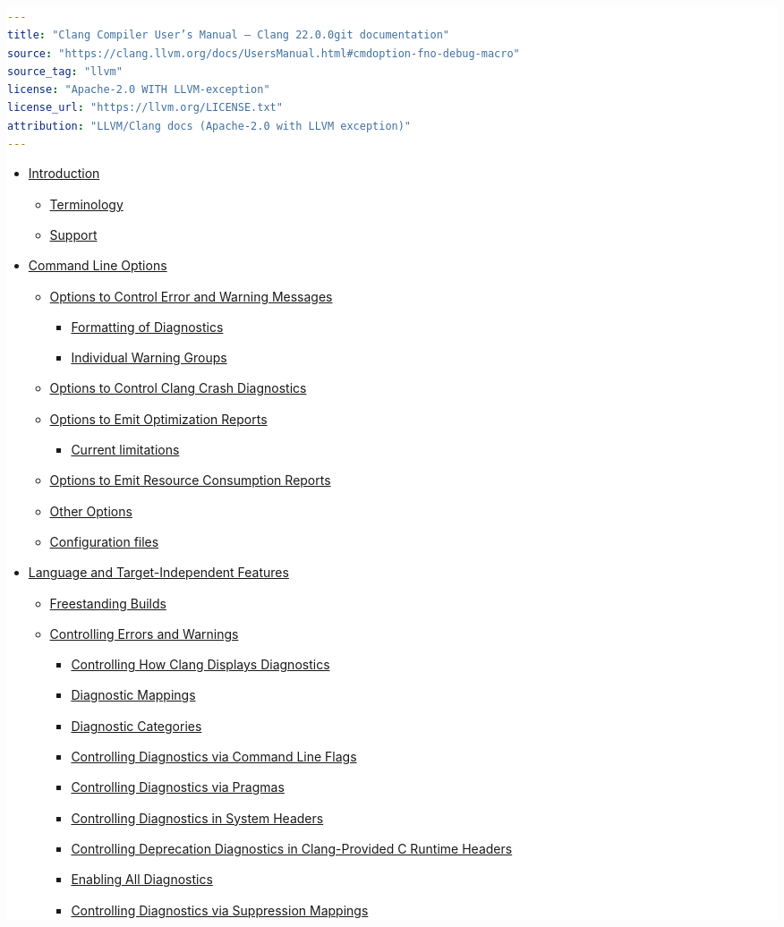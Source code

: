 ```yaml
---
title: "Clang Compiler User’s Manual — Clang 22.0.0git documentation"
source: "https://clang.llvm.org/docs/UsersManual.html#cmdoption-fno-debug-macro"
source_tag: "llvm"
license: "Apache-2.0 WITH LLVM-exception"
license_url: "https://llvm.org/LICENSE.txt"
attribution: "LLVM/Clang docs (Apache-2.0 with LLVM exception)"
---
```

*   [Introduction](#introduction)
    
    *   [Terminology](#terminology)
        
    *   [Support](#support)
        
*   [Command Line Options](#command-line-options)
    
    *   [Options to Control Error and Warning Messages](#options-to-control-error-and-warning-messages)
        
        *   [Formatting of Diagnostics](#formatting-of-diagnostics)
            
        *   [Individual Warning Groups](#individual-warning-groups)
            
    *   [Options to Control Clang Crash Diagnostics](#options-to-control-clang-crash-diagnostics)
        
    *   [Options to Emit Optimization Reports](#options-to-emit-optimization-reports)
        
        *   [Current limitations](#current-limitations)
            
    *   [Options to Emit Resource Consumption Reports](#options-to-emit-resource-consumption-reports)
        
    *   [Other Options](#other-options)
        
    *   [Configuration files](#configuration-files)
        
*   [Language and Target-Independent Features](#language-and-target-independent-features)
    
    *   [Freestanding Builds](#freestanding-builds)
        
    *   [Controlling Errors and Warnings](#controlling-errors-and-warnings)
        
        *   [Controlling How Clang Displays Diagnostics](#controlling-how-clang-displays-diagnostics)
            
        *   [Diagnostic Mappings](#diagnostic-mappings)
            
        *   [Diagnostic Categories](#diagnostic-categories)
            
        *   [Controlling Diagnostics via Command Line Flags](#controlling-diagnostics-via-command-line-flags)
            
        *   [Controlling Diagnostics via Pragmas](#controlling-diagnostics-via-pragmas)
            
        *   [Controlling Diagnostics in System Headers](#controlling-diagnostics-in-system-headers)
            
        *   [Controlling Deprecation Diagnostics in Clang-Provided C Runtime Headers](#controlling-deprecation-diagnostics-in-clang-provided-c-runtime-headers)
            
        *   [Enabling All Diagnostics](#enabling-all-diagnostics)
            
        *   [Controlling Diagnostics via Suppression Mappings](#controlling-diagnostics-via-suppression-mappings)
            